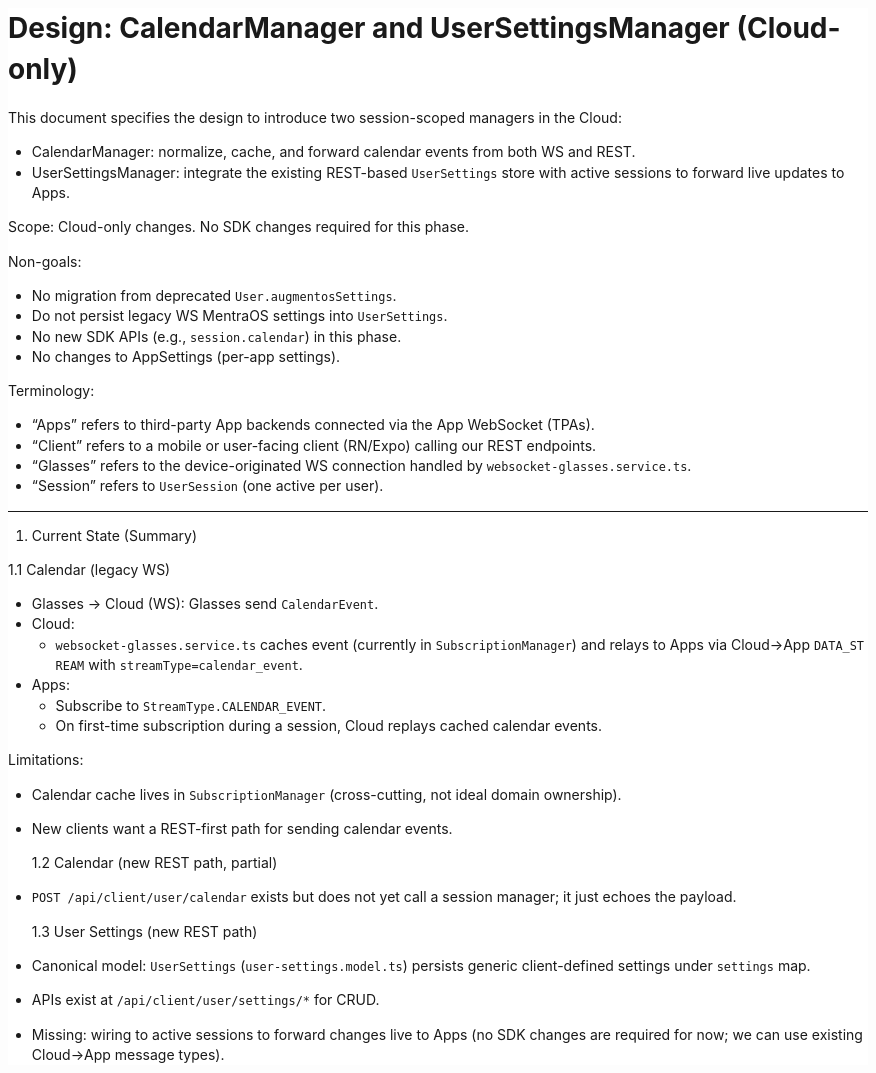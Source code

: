 # Design: CalendarManager and UserSettingsManager (Cloud-only)

This document specifies the design to introduce two session-scoped managers in the Cloud:

- CalendarManager: normalize, cache, and forward calendar events from both WS and REST.
- UserSettingsManager: integrate the existing REST-based `UserSettings` store with active sessions to forward live updates to Apps.

Scope: Cloud-only changes. No SDK changes required for this phase.

Non-goals:

- No migration from deprecated `User.augmentosSettings`.
- Do not persist legacy WS MentraOS settings into `UserSettings`.
- No new SDK APIs (e.g., `session.calendar`) in this phase.
- No changes to AppSettings (per-app settings).

Terminology:

- “Apps” refers to third-party App backends connected via the App WebSocket (TPAs).
- “Client” refers to a mobile or user-facing client (RN/Expo) calling our REST endpoints.
- “Glasses” refers to the device-originated WS connection handled by `websocket-glasses.service.ts`.
- “Session” refers to `UserSession` (one active per user).

---

1. Current State (Summary)

1.1 Calendar (legacy WS)

- Glasses → Cloud (WS): Glasses send `CalendarEvent`.
- Cloud:
  - `websocket-glasses.service.ts` caches event (currently in `SubscriptionManager`) and relays to Apps via Cloud→App `DATA_STREAM` with `streamType=calendar_event`.
- Apps:
  - Subscribe to `StreamType.CALENDAR_EVENT`.
  - On first-time subscription during a session, Cloud replays cached calendar events.

Limitations:

- Calendar cache lives in `SubscriptionManager` (cross-cutting, not ideal domain ownership).
- New clients want a REST-first path for sending calendar events.

  1.2 Calendar (new REST path, partial)

- `POST /api/client/user/calendar` exists but does not yet call a session manager; it just echoes the payload.

  1.3 User Settings (new REST path)

- Canonical model: `UserSettings` (`user-settings.model.ts`) persists generic client-defined settings under `settings` map.
- APIs exist at `/api/client/user/settings/*` for CRUD.
- Missing: wiring to active sessions to forward changes live to Apps (no SDK changes are required for now; we can use existing Cloud→App message types).
